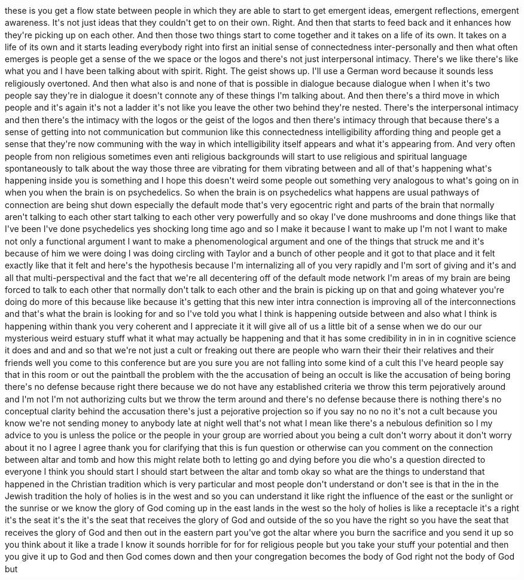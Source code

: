 these is you get a flow state between people in which they are able to start to get emergent ideas, emergent reflections, emergent awareness. It's not just ideas that they couldn't get to on their own. Right. And then that starts to feed back and it enhances how they're picking up on each other. And then those two things start to come together and it takes on a life of its own. It takes on a life of its own and it starts leading everybody right into first an initial sense of connectedness inter-personally and then what often emerges is people get a sense of the we space or the logos and there's not just interpersonal intimacy. There's we like there's like what you and I have been talking about with spirit. Right. The geist shows up. I'll use a German word because it sounds less religiously overtoned. And then what also is and none of that is possible in dialogue because dialogue when I when it's two people say they're in dialogue it doesn't connote any of these things I'm talking about. And then there's a third move in which people and it's again it's not a ladder it's not like you leave the other two behind they're nested. There's the interpersonal intimacy and then there's the intimacy with the logos or the geist of the logos and then there's intimacy through that because there's a sense of getting into not communication but communion like this connectedness intelligibility affording thing and people get a sense that they're now communing with the way in which intelligibility itself appears and what it's appearing from. And very often people from non religious sometimes even anti religious backgrounds will start to use religious and spiritual language spontaneously to talk about the way those three are vibrating for them vibrating between and all of that's happening what's happening inside you is something and I hope this doesn't weird some people out something very analogous to what's going on in when you when the brain is on psychedelics. So when the brain is on psychedelics what happens are usual pathways of connection are being shut down especially the default mode that's very egocentric right and parts of the brain that normally aren't talking to each other start talking to each other very powerfully and so okay I've done mushrooms and done things like that I've been I've done psychedelics yes shocking long time ago and so I make it because I want to make up I'm not I want to make not only a functional argument I want to make a phenomenological argument and one of the things that struck me and it's because of him we were doing I was doing circling with Taylor and a bunch of other people and it got to that place and it felt exactly like that it felt and here's the hypothesis because I'm internalizing all of you very rapidly and I'm sort of giving and it's and all that multi-perspectival and the fact that we're all decentering off of the default mode network I'm areas of my brain are being forced to talk to each other that normally don't talk to each other and the brain is picking up on that and going whatever you're doing do more of this because like because it's getting that this new inter intra connection is improving all of the interconnections and that's what the brain is looking for and so I've told you what I think is happening outside between and also what I think is happening within thank you very coherent and I appreciate it it will give all of us a little bit of a sense when we do our our mysterious weird estuary stuff what it what may actually be happening and that it has some credibility in in in in cognitive science it does and and and so that we're not just a cult or freaking out there are people who warn their their their relatives and their friends well you come to this conference but are you sure you are not falling into some kind of a cult this I've heard people say that in this room or out the paintball the problem with the the accusation of being an occult is like the accusation of being boring there's no defense because right there because we do not have any established criteria we throw this term pejoratively around and I'm not I'm not authorizing cults but we throw the term around and there's no defense because there is nothing there's no conceptual clarity behind the accusation there's just a pejorative projection so if you say no no no it's not a cult because you know we're not sending money to anybody late at night well that's not what I mean like there's a nebulous definition so I my advice to you is unless the police or the people in your group are worried about you being a cult don't worry about it don't worry about it no I agree I agree thank you for clarifying that this is fun question or otherwise can you comment on the connection between altar and tomb and how this might relate both to letting go and dying before you die who's a question directed to everyone I think you should start I should start between the altar and tomb okay so what are the things to understand that happened in the Christian tradition which is very particular and most people don't understand or don't see is that in the in the Jewish tradition the holy of holies is in the west and so you can understand it like right the influence of the east or the sunlight or the sunrise or we know the glory of God coming up in the east lands in the west so the holy of holies is like a receptacle it's a right it's the seat it's the it's the seat that receives the glory of God and outside of the so you have the right so you have the seat that receives the glory of God and then out in the eastern part you've got the altar where you burn the sacrifice and you send it up so you think about it like a trade I know it sounds horrible for for for religious people but you take your stuff your potential and then you give it up to God and then God comes down and then your congregation becomes the body of God right not the body of God but
